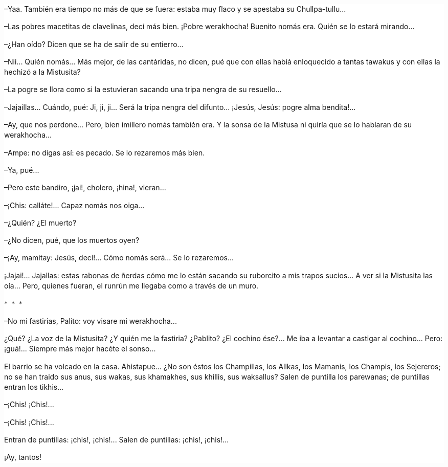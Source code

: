 –Yaa. También era tiempo no más de que se fuera: estaba muy
flaco y se apestaba su Chullpa-tullu...

–Las pobres macetitas de clavelinas, decí más bien. ¡Pobre
werakhocha! Buenito nomás era. Quién se lo estará mirando...

–¿Han oído? Dicen que se ha de salir de su entierro...

–Nii... Quién nomás... Más mejor, de las cantáridas, no dicen, pué
que con ellas habiá enloquecido a tantas tawakus y con ellas la hechizó
a la Mistusita?

–La pogre se llora como si la estuvieran sacando una tripa nengra
de su resuello...

–Jajaillas... Cuándo, pué: Ji, ji, ji... Será la tripa nengra del
difunto... ¡Jesús, Jesús: pogre alma bendita!...

–Ay, que nos perdone... Pero, bien imillero nomás también era. Y
la sonsa de la Mistusa ni quiría que se lo hablaran de su werakhocha...

–Ampe: no digas así: es pecado. Se lo rezaremos más bien.

–Ya, pué...

–Pero este bandiro, ¡jai!, cholero, ¡hina!, vieran...

–¡Chis: calláte!... Capaz nomás nos oiga...

–¿Quién? ¿El muerto?

–¿No dicen, pué, que los muertos oyen?

–¡Ay, mamitay: Jesús, decí!... Cómo nomás será... Se lo rezaremos...

¡Jajai!... Jajallas: estas rabonas de ñerdas cómo me lo están
sacando su ruborcito a mis trapos sucios... A ver si la Mistusita las oía...
Pero, quienes fueran, el runrún me llegaba como a través de un muro.

    * * *

–No mi fastirias, Palito: voy visare mi werakhocha...

¿Qué? ¿La voz de la Mistusita? ¿Y quién me la fastiria? ¿Pablito?
¿El cochino ése?... Me iba a levantar a castigar al cochino... Pero: ¡guá!...
Siempre más mejor hacéte el sonso...

El barrio se ha volcado en la casa. Ahistapue... ¿No son éstos los
Champillas, los Allkas, los Mamanis, los Champis, los Sejereros; no se
han traido sus anus, sus wakas, sus khamakhes, sus khillis, sus
waksallus? Salen de puntilla los parewanas; de puntillas entran los
tikhis...

–¡Chis! ¡Chis!...

–¡Chis! ¡Chis!...

Entran de puntillas: ¡chis!, ¡chis!... Salen de puntillas: ¡chis!, ¡chis!...

¡Ay, tantos!
